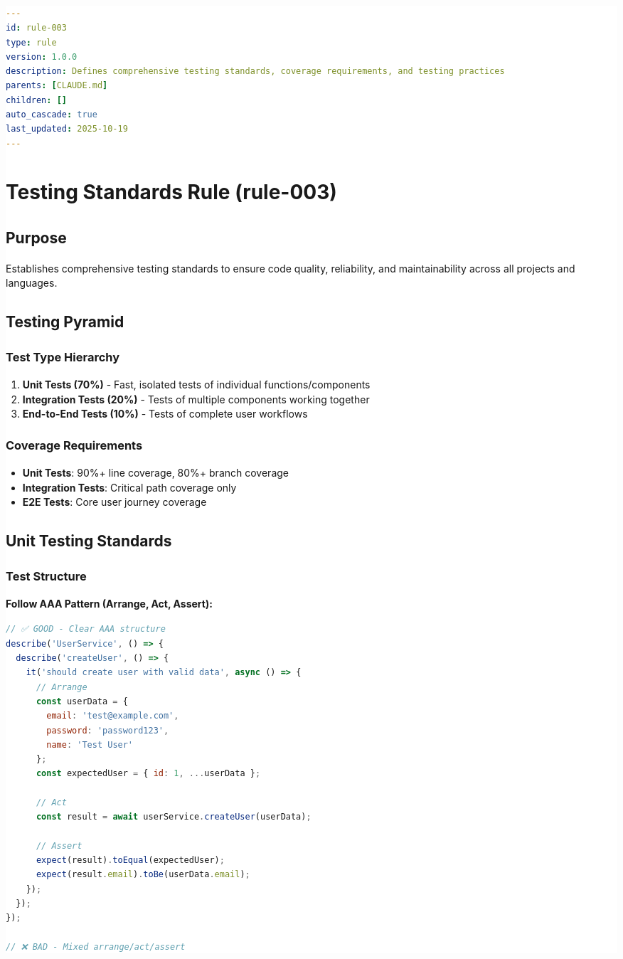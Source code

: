 ```yaml
---
id: rule-003
type: rule
version: 1.0.0
description: Defines comprehensive testing standards, coverage requirements, and testing practices
parents: [CLAUDE.md]
children: []
auto_cascade: true
last_updated: 2025-10-19
---
```


# Testing Standards Rule (rule-003)

## Purpose
Establishes comprehensive testing standards to ensure code quality, reliability, and maintainability across all projects and languages.

## Testing Pyramid

### Test Type Hierarchy
1. **Unit Tests (70%)** - Fast, isolated tests of individual functions/components
2. **Integration Tests (20%)** - Tests of multiple components working together
3. **End-to-End Tests (10%)** - Tests of complete user workflows

### Coverage Requirements
- **Unit Tests**: 90%+ line coverage, 80%+ branch coverage
- **Integration Tests**: Critical path coverage only
- **E2E Tests**: Core user journey coverage

## Unit Testing Standards

### Test Structure
**Follow AAA Pattern (Arrange, Act, Assert):**

```javascript
// ✅ GOOD - Clear AAA structure
describe('UserService', () => {
  describe('createUser', () => {
    it('should create user with valid data', async () => {
      // Arrange
      const userData = {
        email: 'test@example.com',
        password: 'password123',
        name: 'Test User'
      };
      const expectedUser = { id: 1, ...userData };

      // Act
      const result = await userService.createUser(userData);

      // Assert
      expect(result).toEqual(expectedUser);
      expect(result.email).toBe(userData.email);
    });
  });
});

// ❌ BAD - Mixed arrange/act/assert
```